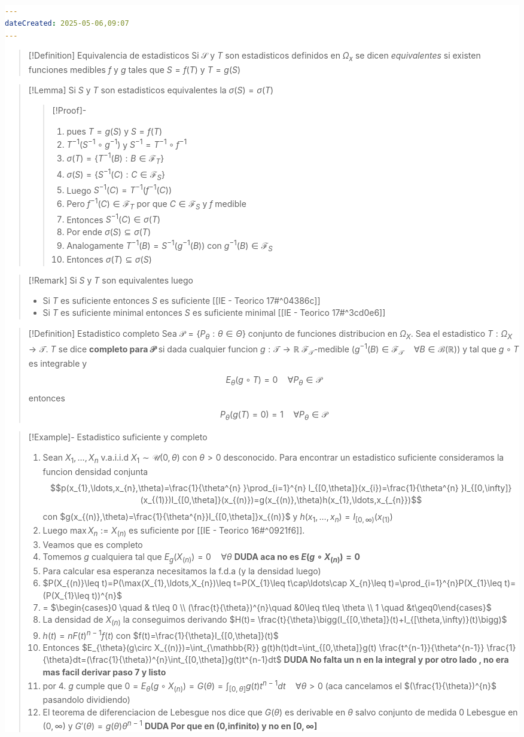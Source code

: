 ```yaml
---
dateCreated: 2025-05-06,09:07
---
```


>[!Definition] Equivalencia de estadisticos
>Si $\mathcal{S}$ y $T$ son estadisticos definidos en $\Omega_{x}$ se dicen *equivalentes* si existen funciones medibles $f$ y $g$ tales que $S=f(T)$ y $T=g(S)$ 

>[!Lemma] 
>Si $S$ y $T$ son estadisticos equivalentes la $\sigma(S)=\sigma(T)$ 
>>[!Proof]- 
>>1. pues $T=g(S)$ y $S=f(T)$ 
>>2. $T^{-1}(S^{-1}\circ g^{-1})$ y $S^{-1}=T^{-1}\circ f^{-1}$ 
>>3. $\sigma(T)=\{ T^{-1}(B):B\in \mathcal{F}_{T} \}$
>>4. $\sigma(S)=\{ S^{-1}(C):C\in \mathcal{F}_{S} \}$  
>>5. Luego $S^{-1}(C)=T^{-1}(f^{-1}(C))$ 
>>6. Pero $f^{-1}(C)\in \mathcal{F}_{T}$ por que $C\in \mathcal{F}_{S}$ y $f$ medible
>>7. Entonces $S^{-1}(C)\in \sigma(T)$ 
>>8. Por ende $\sigma(S)\subseteq \sigma(T)$
>>9. Analogamente $T^{-1}(B)=S^{-1}(g^{-1}(B))$ con $g^{-1}(B)\in \mathcal{F}_{S}$ 
>>10. Entonces $\sigma(T)\subseteq \sigma(S)$   

>[!Remark] 
>Si $S$ y $T$ son equivalentes luego 
>- Si $T$ es suficiente entonces $S$ es suficiente [[IE - Teorico 17#^04386c]]
>- Si $T$ es suficiente minimal entonces $S$ es suficiente minimal [[IE - Teorico 17#^3cd0e6]]

>[!Definition] Estadistico completo
>Sea $\mathcal{P}=\{ P_{\theta}:\theta\in \Theta \}$ conjunto de funciones distribucion en $\Omega_{X}$. Sea el estadistico $T : \Omega_{X}\rightarrow \mathcal{T}$. 
>$T$ se dice **completo para $\mathcal{P}$** si dada cualquier funcion $g : \mathcal{T}\rightarrow \mathbb{R}$ $\mathcal{F}_{\mathcal{T}}$-medible 
>($g^{-1}(B)\in \mathcal{F}_{\mathcal{T}}\quad\forall B\in \mathcal{B}(\mathbb{R})$) y tal que $g\circ T$ es integrable y $$E_{\theta}(g\circ T)=0\quad\forall P_{\theta}\in \mathcal{P}$$ entonces $$P_{\theta}(g(T)=0)=1\quad\forall P_{\theta}\in \mathcal{P}$$        

>[!Example]- Estadistico suficiente y completo
>1. Sean $X_{1},\ldots,X_{n}$ v.a.i.i.d $X_{1}\sim\mathcal{U}(0,\theta)$ con $\theta>0$ desconocido. Para encontrar un estadistico suficiente consideramos la funcion densidad conjunta 
>$$p(x_{1},\ldots,x_{n},\theta)=\frac{1}{\theta^{n} }\prod_{i=1}^{n} I_{[0,\theta]}(x_{i})=\frac{1}{\theta^{n} }I_{[0,\infty]}(x_{(1)})I_{[0,\theta]}(x_{(n)})=g(x_{(n)},\theta)h(x_{1},\ldots,x_{_{n}})$$
>con $g(x_{(n)},\theta)=\frac{1}{\theta^{n}}I_{[0,\theta]}x_{(n)}$ y $h(x_{1},\ldots,x_{n})=I_{[0,\infty)}(x_{(1)})$ 
>2. Luego $\max X_{n}:=X_{(n)}$ es suficiente por [[IE - Teorico 16#^0921f6]]. 
>3. Veamos que es completo
>4. Tomemos $g$ cualquiera tal que $E_{g}(X_{(n)})=0\quad\forall \theta$ 
>**DUDA aca no es $E(g\circ X_{(n)})=0$**
>5. Para calcular esa esperanza necesitamos la f.d.a (y la densidad luego)
>6. $P(X_{(n)}\leq t)=P(\max(X_{1},\ldots,X_{n})\leq t=P(X_{1}\leq t\cap\ldots\cap X_{n}\leq t)=\prod_{i=1}^{n}P(X_{1}\leq t)=(P(X_{1}\leq t))^{n}$
>7. = $\begin{cases}0 \quad & t\leq 0 \\ (\frac{t}{\theta})^{n}\quad &0\leq t\leq \theta \\ 1 \quad &t\geq0\end{cases}$  
>8. La densidad de $X_{(n)}$ la conseguimos derivando $H(t)= \frac{t}{\theta}\bigg(I_{[0,\theta]}(t)+I_{[\theta,\infty)}(t)\bigg)$  
>9. $h(t)=nF(t)^{n-1}f(t)$ con $f(t)=\frac{1}{\theta}I_{[0,\theta]}(t)$
>10. Entonces $E_{\theta}(g\circ X_{(n)})=\int_{\mathbb{R}} g(t)h(t)dt=\int_{[0,\theta]}g(t) \frac{t^{n-1}}{\theta^{n-1}} \frac{1}{\theta}dt=(\frac{1}{\theta})^{n}\int_{[0,\theta]}g(t)t^{n-1}dt$
>**DUDA No falta un n en la integral  y por otro lado , no era mas facil derivar paso 7 y listo**
>11. por 4. $g$ cumple que $0=E_{\theta}(g\circ X_{(n)})=G(\theta)=\int_{[0,\theta]}g(t)t^{n-1}dt\quad\forall \theta>0$ (aca cancelamos el $(\frac{1}{\theta})^{n}$ pasandolo dividiendo)  
>12. El teorema de diferenciacion de Lebesgue nos dice que $G(\theta)$ es derivable en $\theta$ salvo conjunto de medida 0 Lebesgue en $(0,\infty)$ y $G'(\theta)=g(\theta)\theta^{n-1}$
>**DUDA Por que en (0,infinito) y no en $[0,\infty]$**